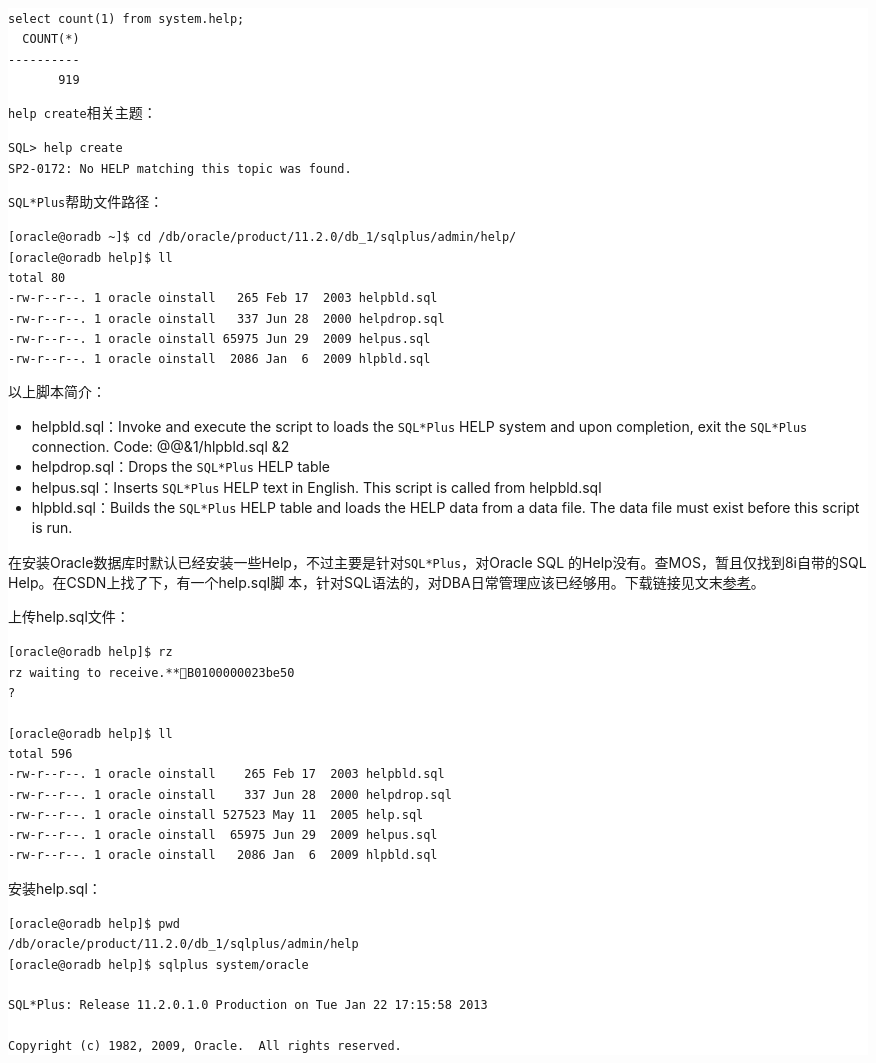 	select count(1) from system.help;
	  COUNT(*)
	----------
	       919

`help create`相关主题：

	SQL> help create
	SP2-0172: No HELP matching this topic was found.

`SQL*Plus`帮助文件路径：

	[oracle@oradb ~]$ cd /db/oracle/product/11.2.0/db_1/sqlplus/admin/help/
	[oracle@oradb help]$ ll
	total 80
	-rw-r--r--. 1 oracle oinstall   265 Feb 17  2003 helpbld.sql
	-rw-r--r--. 1 oracle oinstall   337 Jun 28  2000 helpdrop.sql
	-rw-r--r--. 1 oracle oinstall 65975 Jun 29  2009 helpus.sql
	-rw-r--r--. 1 oracle oinstall  2086 Jan  6  2009 hlpbld.sql

以上脚本简介：

* helpbld.sql：Invoke and execute the script to loads the `SQL*Plus` HELP system 
and upon completion, exit the `SQL*Plus` connection. Code: @@&1/hlpbld.sql &2
* helpdrop.sql：Drops the `SQL*Plus` HELP table
* helpus.sql：Inserts `SQL*Plus` HELP text in English. This script is called from 
helpbld.sql
* hlpbld.sql：Builds the `SQL*Plus` HELP table and loads the HELP data from a 
data file. The data file must exist before this script is run.

在安装Oracle数据库时默认已经安装一些Help，不过主要是针对`SQL*Plus`，对Oracle SQL
的Help没有。查MOS，暂且仅找到8i自带的SQL Help。在CSDN上找了下，有一个help.sql脚
本，针对SQL语法的，对DBA日常管理应该已经够用。下载链接见文末[参考](#reference)。

上传help.sql文件：

	[oracle@oradb help]$ rz
	rz waiting to receive.**B0100000023be50
	?

	[oracle@oradb help]$ ll
	total 596
	-rw-r--r--. 1 oracle oinstall    265 Feb 17  2003 helpbld.sql
	-rw-r--r--. 1 oracle oinstall    337 Jun 28  2000 helpdrop.sql
	-rw-r--r--. 1 oracle oinstall 527523 May 11  2005 help.sql
	-rw-r--r--. 1 oracle oinstall  65975 Jun 29  2009 helpus.sql
	-rw-r--r--. 1 oracle oinstall   2086 Jan  6  2009 hlpbld.sql

安装help.sql：

	[oracle@oradb help]$ pwd
	/db/oracle/product/11.2.0/db_1/sqlplus/admin/help
	[oracle@oradb help]$ sqlplus system/oracle
	
	SQL*Plus: Release 11.2.0.1.0 Production on Tue Jan 22 17:15:58 2013
	
	Copyright (c) 1982, 2009, Oracle.  All rights reserved.
	